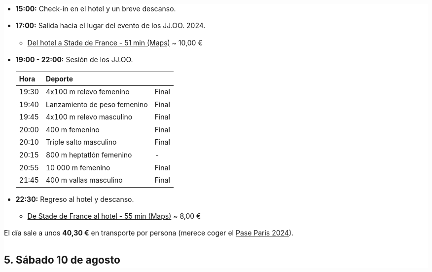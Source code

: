 - **15:00:** Check-in en el hotel y un breve descanso.
- **17:00:** Salida hacia el lugar del evento de los JJ.OO. 2024.
  - [Del hotel a Stade de France - 51 min (Maps)](https://maps.app.goo.gl/d4P7X13Dpp4odesT8) ~ 10,00 €

    <div class="iframe-container">
    <iframe src="https://www.google.com/maps/embed?pb=!1m28!1m12!1m3!1d41944.93394587967!2d2.2897521565573555!3d48.92380576030327!2m3!1f0!2f0!3f0!3m2!1i1024!2i768!4f13.1!4m13!3e3!4m5!1s0x47e668b5dd3214a9%3A0x1ccd959bf55137a2!2sibis%20budget%20Paris%20Gennevilliers%2C%20Zac%20Des%20Louvresses%2C%205%20Av.%20des%20Louvresses%2C%2092230%20Gennevilliers%2C%20Francia!3m2!1d48.9406557!2d2.3054429!4m5!1s0x47e66ebadd2263bf%3A0x70c04f7109156311!2sStade%20de%20France%2C%20Saint-Denis%2C%20Francia!3m2!1d48.924475099999995!2d2.3601498!5e0!3m2!1ses!2ses!4v1723016386780!5m2!1ses!2ses" width="600" height="450" style="border:0;" allowfullscreen="" loading="lazy" referrerpolicy="no-referrer-when-downgrade"></iframe>
    </div>

- **19:00 - 22:00:** Sesión de los JJ.OO.

  | Hora  | Deporte                      |       |
  | ---   | ---                          | ---   |
  | 19:30 | 4x100 m relevo femenino      | Final |
  | 19:40 | Lanzamiento de peso femenino | Final |
  | 19:45 | 4x100 m relevo masculino     | Final |
  | 20:00 | 400 m femenino               | Final |
  | 20:10 | Triple salto masculino       | Final |
  | 20:15 | 800 m heptatlón femenino     | -     |
  | 20:55 | 10 000 m femenino            | Final |
  | 21:45 | 400 m vallas masculino       | Final |

- **22:30:** Regreso al hotel y descanso.
  - [De Stade de France al hotel - 55 min (Maps)](https://maps.app.goo.gl/LWbiJxWgjWqZxCq8A) ~ 8,00 €

    <div class="iframe-container">
    <iframe src="https://www.google.com/maps/embed?pb=!1m28!1m12!1m3!1d20972.729942637583!2d2.31080171871126!3d48.92317956448552!2m3!1f0!2f0!3f0!3m2!1i1024!2i768!4f13.1!4m13!3e3!4m5!1s0x47e66ebadd2263bf%3A0x70c04f7109156311!2sStade%20de%20France%2C%20Saint-Denis%2C%20Francia!3m2!1d48.924475099999995!2d2.3601498!4m5!1s0x47e668b5dd3214a9%3A0x1ccd959bf55137a2!2sibis%20budget%20Paris%20Gennevilliers%2C%20Zac%20Des%20Louvresses%2C%205%20Av.%20des%20Louvresses%2C%2092230%20Gennevilliers%2C%20Francia!3m2!1d48.9406557!2d2.3054429!5e0!3m2!1ses!2ses!4v1723016747437!5m2!1ses!2ses" width="600" height="450" style="border:0;" allowfullscreen="" loading="lazy" referrerpolicy="no-referrer-when-downgrade"></iframe>
    </div>

El día sale a unos **40,30 €** en transporte por persona (merece coger el [Pase París 2024](https://www.iledefrance-mobilites.fr/es/tickets-fares/detail/paris2024-pass)).

## 5. Sábado 10 de agosto

